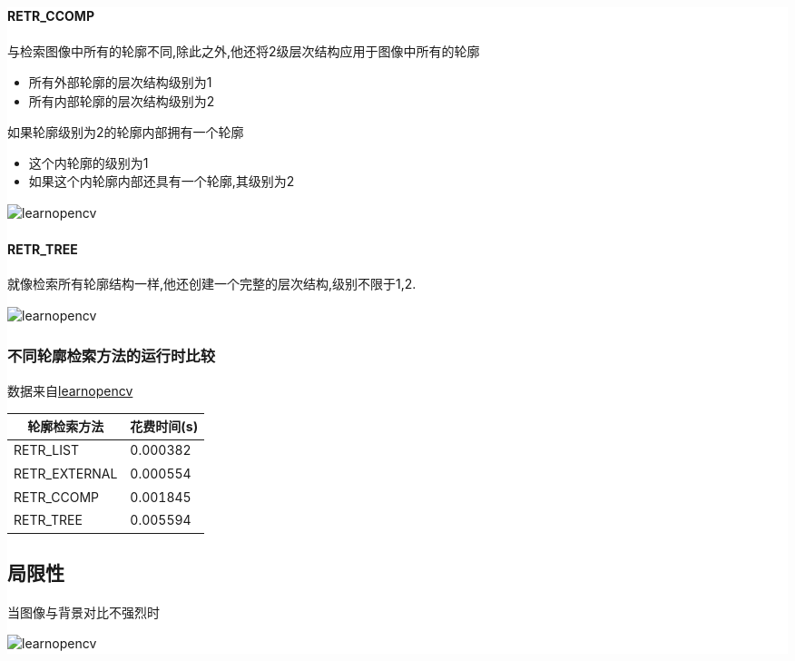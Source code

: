 #### RETR_CCOMP

与检索图像中所有的轮廓不同,除此之外,他还将2级层次结构应用于图像中所有的轮廓

- 所有外部轮廓的层次结构级别为1
- 所有内部轮廓的层次结构级别为2

如果轮廓级别为2的轮廓内部拥有一个轮廓

- 这个内轮廓的级别为1
- 如果这个内轮廓内部还具有一个轮廓,其级别为2

![learnopencv](https://learnopencv.com/wp-content/uploads/2021/03/RETR-CCOMP-retrieval-method-hierarchy-levels-of-contours-numbered-for-visualization-768x557.jpg)

#### RETR_TREE

就像检索所有轮廓结构一样,他还创建一个完整的层次结构,级别不限于1,2.

![learnopencv](https://learnopencv.com/wp-content/uploads/2021/03/RETR-TREE-retrieval-method-hierarchy-levels-of-contours-numbered-for-visualization-768x557.jpg)

### 不同轮廓检索方法的运行时比较

数据来自[learnopencv](https://learnopencv.com/contour-detection-using-opencv-python-c/)

|轮廓检索方法|花费时间(s)|
|---|---|
|RETR_LIST|0.000382|
|RETR_EXTERNAL|0.000554|
|RETR_CCOMP|0.001845|
|RETR_TREE|0.005594|

## 局限性

当图像与背景对比不强烈时

![learnopencv](https://learnopencv.com/wp-content/uploads/2021/03/comparative-image-showing-a-failure-case-detection-of-multiple-or-incorrect-contours-due-to-clutter-in-the-background.jpg)
